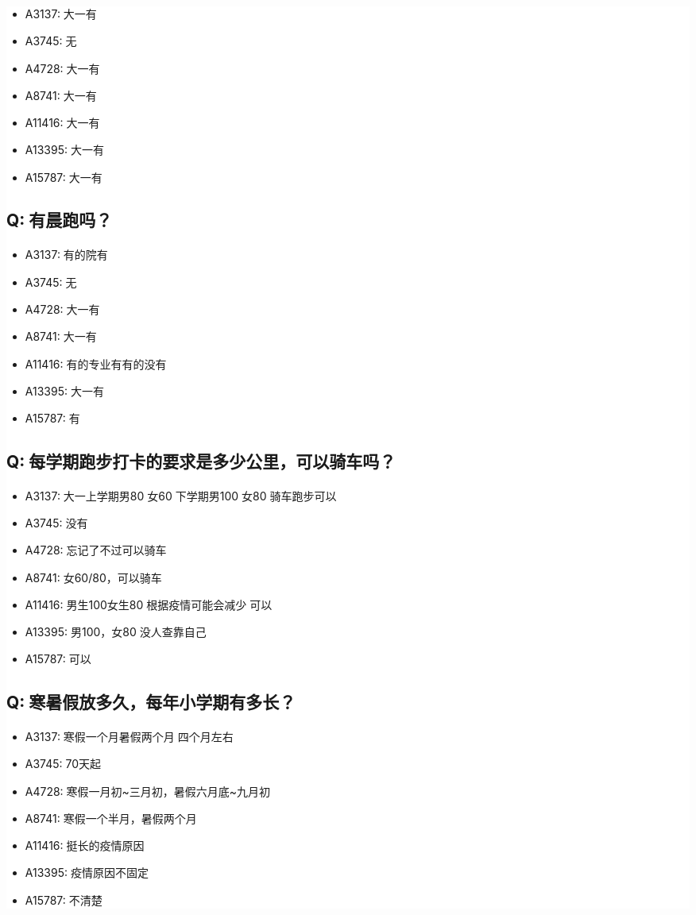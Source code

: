 - A3137: 大一有

- A3745: 无

- A4728: 大一有

- A8741: 大一有

- A11416: 大一有

- A13395: 大一有

- A15787: 大一有

## Q: 有晨跑吗？

- A3137: 有的院有

- A3745: 无

- A4728: 大一有

- A8741: 大一有

- A11416: 有的专业有有的没有

- A13395: 大一有

- A15787: 有

## Q: 每学期跑步打卡的要求是多少公里，可以骑车吗？

- A3137: 大一上学期男80 女60  下学期男100 女80  骑车跑步可以

- A3745: 没有

- A4728: 忘记了不过可以骑车

- A8741: 女60/80，可以骑车

- A11416: 男生100女生80 根据疫情可能会减少 可以

- A13395: 男100，女80 没人查靠自己

- A15787: 可以

## Q: 寒暑假放多久，每年小学期有多长？

- A3137: 寒假一个月暑假两个月   四个月左右

- A3745: 70天起

- A4728: 寒假一月初\~三月初，暑假六月底\~九月初

- A8741: 寒假一个半月，暑假两个月

- A11416: 挺长的疫情原因

- A13395: 疫情原因不固定

- A15787: 不清楚
